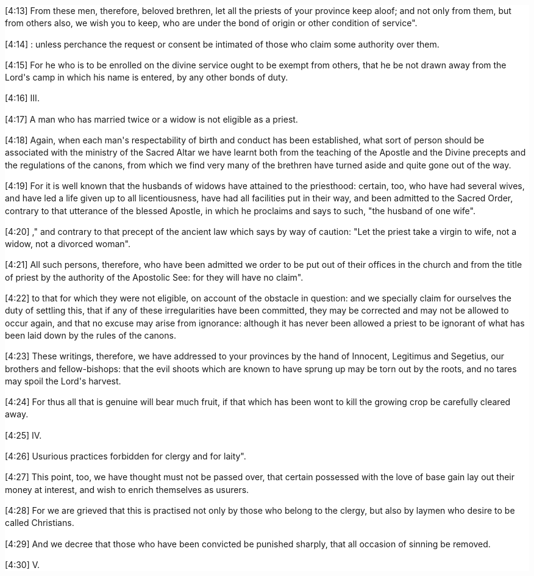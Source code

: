 [4:13] From these men, therefore, beloved brethren, let all the priests of your province keep aloof; and not only from them, but from others also, we wish you to keep, who are under the bond of origin or other condition of service".

[4:14] : unless perchance the request or consent be intimated of those who claim some authority over them.

[4:15] For he who is to be enrolled on the divine service ought to be exempt from others, that he be not drawn away from the Lord's camp in which his name is entered, by any other bonds of duty.

[4:16] III.

[4:17] A man who has married twice or a widow is not eligible as a priest.

[4:18] Again, when each man's respectability of birth and conduct has been established, what sort of person should be associated with the ministry of the Sacred Altar we have learnt both from the teaching of the Apostle and the Divine precepts and the regulations of the canons, from which we find very many of the brethren have turned aside and quite gone out of the way.

[4:19] For it is well known that the husbands of widows have attained to the priesthood: certain, too, who have had several wives, and have led a life given up to all licentiousness, have had all facilities put in their way, and been admitted to the Sacred Order, contrary to that utterance of the blessed Apostle, in which he proclaims and says to such, "the husband of one wife".

[4:20] ," and contrary to that precept of the ancient law which says by way of caution: "Let the priest take a virgin to wife, not a widow, not a divorced woman".

[4:21] All such persons, therefore, who have been admitted we order to be put out of their offices in the church and from the title of priest by the authority of the Apostolic See: for they will have no claim".

[4:22] to that for which they were not eligible, on account of the obstacle in question: and we specially claim for ourselves the duty of settling this, that if any of these irregularities have been committed, they may be corrected and may not be allowed to occur again, and that no excuse may arise from ignorance: although it has never been allowed a priest to be ignorant of what has been laid down by the rules of the canons.

[4:23] These writings, therefore, we have addressed to your provinces by the hand of Innocent, Legitimus and Segetius, our brothers and fellow-bishops: that the evil shoots which are known to have sprung up may be torn out by the roots, and no tares may spoil the Lord's harvest.

[4:24] For thus all that is genuine will bear much fruit, if that which has been wont to kill the growing crop be carefully cleared away.

[4:25] IV.

[4:26] Usurious practices forbidden for clergy and for laity".

[4:27] This point, too, we have thought must not be passed over, that certain possessed with the love of base gain lay out their money at interest,  and wish to enrich themselves as usurers.

[4:28] For we are grieved that this is practised not only by those who belong to the clergy, but also by laymen who desire to be called Christians.

[4:29] And we decree that those who have been convicted be punished sharply, that all occasion of sinning be removed.

[4:30] V.
